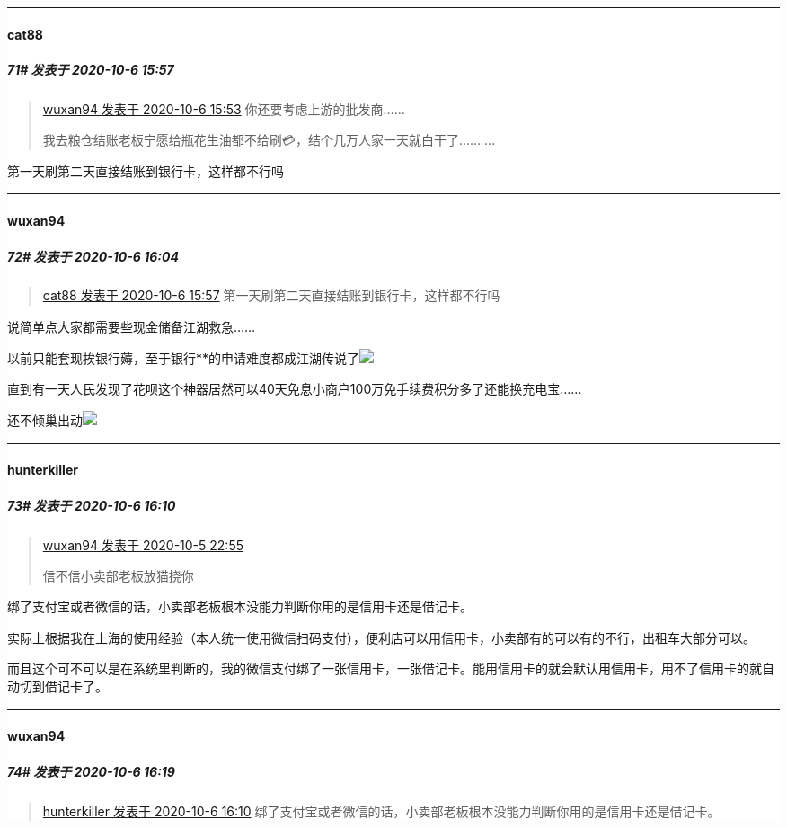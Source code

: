 
-----

####  cat88  
##### 71#       发表于 2020-10-6 15:57


<blockquote><a href="httphttps://bbs.saraba1st.com/2b/forum.php?mod=redirect&amp;goto=findpost&amp;pid=48967665&amp;ptid=1963479" target="_blank">wuxan94 发表于 2020-10-6 15:53</a>
你还要考虑上游的批发商……

我去粮仓结账老板宁愿给瓶花生油都不给刷💳，结个几万人家一天就白干了…… ...</blockquote>
第一天刷第二天直接结账到银行卡，这样都不行吗


-----

####  wuxan94  
##### 72#       发表于 2020-10-6 16:04


<blockquote><a href="httphttps://bbs.saraba1st.com/2b/forum.php?mod=redirect&amp;goto=findpost&amp;pid=48967695&amp;ptid=1963479" target="_blank">cat88 发表于 2020-10-6 15:57</a>
第一天刷第二天直接结账到银行卡，这样都不行吗</blockquote>
说简单点大家都需要些现金储备江湖救急……

以前只能套现挨银行薅，至于银行**的申请难度都成江湖传说了<img src="https://static.saraba1st.com/image/smiley/face2017/067.png" referrerpolicy="no-referrer">

直到有一天人民发现了花呗这个神器居然可以40天免息小商户100万免手续费积分多了还能换充电宝……

还不倾巢出动<img src="https://static.saraba1st.com/image/smiley/face2017/068.png" referrerpolicy="no-referrer">


-----

####  hunterkiller  
##### 73#       发表于 2020-10-6 16:10


<blockquote><a href="httphttps://bbs.saraba1st.com/2b/forum.php?mod=redirect&amp;goto=findpost&amp;pid=48961897&amp;ptid=1963479" target="_blank">wuxan94 发表于 2020-10-5 22:55</a>

信不信小卖部老板放猫挠你</blockquote>
绑了支付宝或者微信的话，小卖部老板根本没能力判断你用的是信用卡还是借记卡。


实际上根据我在上海的使用经验（本人统一使用微信扫码支付），便利店可以用信用卡，小卖部有的可以有的不行，出租车大部分可以。


而且这个可不可以是在系统里判断的，我的微信支付绑了一张信用卡，一张借记卡。能用信用卡的就会默认用信用卡，用不了信用卡的就自动切到借记卡了。


-----

####  wuxan94  
##### 74#       发表于 2020-10-6 16:19


<blockquote><a href="httphttps://bbs.saraba1st.com/2b/forum.php?mod=redirect&amp;goto=findpost&amp;pid=48967792&amp;ptid=1963479" target="_blank">hunterkiller 发表于 2020-10-6 16:10</a>
绑了支付宝或者微信的话，小卖部老板根本没能力判断你用的是信用卡还是借记卡。
